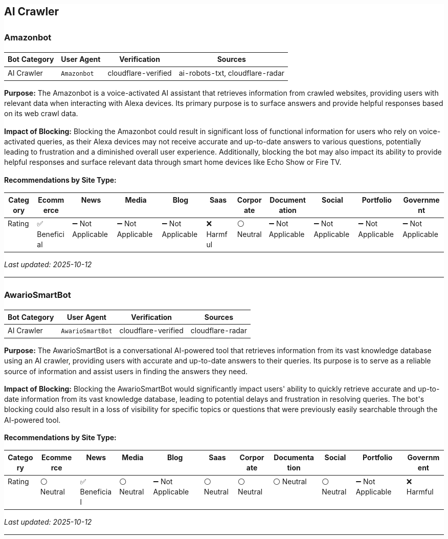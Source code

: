 
## AI Crawler

### Amazonbot

| Bot Category | User Agent | Verification | Sources |
|--------------|------------|--------------|---------|
| AI Crawler | `Amazonbot` | cloudflare-verified | ai-robots-txt, cloudflare-radar |

**Purpose:** The Amazonbot is a voice-activated AI assistant that retrieves information from crawled websites, providing users with relevant data when interacting with Alexa devices. Its primary purpose is to surface answers and provide helpful responses based on its web crawl data.

**Impact of Blocking:** Blocking the Amazonbot could result in significant loss of functional information for users who rely on voice-activated queries, as their Alexa devices may not receive accurate and up-to-date answers to various questions, potentially leading to frustration and a diminished overall user experience. Additionally, blocking the bot may also impact its ability to provide helpful responses and surface relevant data through smart home devices like Echo Show or Fire TV.

**Recommendations by Site Type:**

| Category | Ecommerce | News | Media | Blog | Saas | Corporate | Documentation | Social | Portfolio | Government |
|----------|----------|----------|----------|----------|----------|----------|----------|----------|----------|----------|
| Rating | ✅ Beneficial | ➖ Not Applicable | ➖ Not Applicable | ➖ Not Applicable | ❌ Harmful | ⚪ Neutral | ➖ Not Applicable | ➖ Not Applicable | ➖ Not Applicable | ➖ Not Applicable |

*Last updated: 2025-10-12*

---

### AwarioSmartBot

| Bot Category | User Agent | Verification | Sources |
|--------------|------------|--------------|---------|
| AI Crawler | `AwarioSmartBot` | cloudflare-verified | cloudflare-radar |

**Purpose:** The AwarioSmartBot is a conversational AI-powered tool that retrieves information from its vast knowledge database using an AI crawler, providing users with accurate and up-to-date answers to their queries. Its purpose is to serve as a reliable source of information and assist users in finding the answers they need.

**Impact of Blocking:** Blocking the AwarioSmartBot would significantly impact users' ability to quickly retrieve accurate and up-to-date information from its vast knowledge database, leading to potential delays and frustration in resolving queries. The bot's blocking could also result in a loss of visibility for specific topics or questions that were previously easily searchable through the AI-powered tool.

**Recommendations by Site Type:**

| Category | Ecommerce | News | Media | Blog | Saas | Corporate | Documentation | Social | Portfolio | Government |
|----------|----------|----------|----------|----------|----------|----------|----------|----------|----------|----------|
| Rating | ⚪ Neutral | ✅ Beneficial | ⚪ Neutral | ➖ Not Applicable | ⚪ Neutral | ⚪ Neutral | ⚪ Neutral | ⚪ Neutral | ➖ Not Applicable | ❌ Harmful |

*Last updated: 2025-10-12*

---